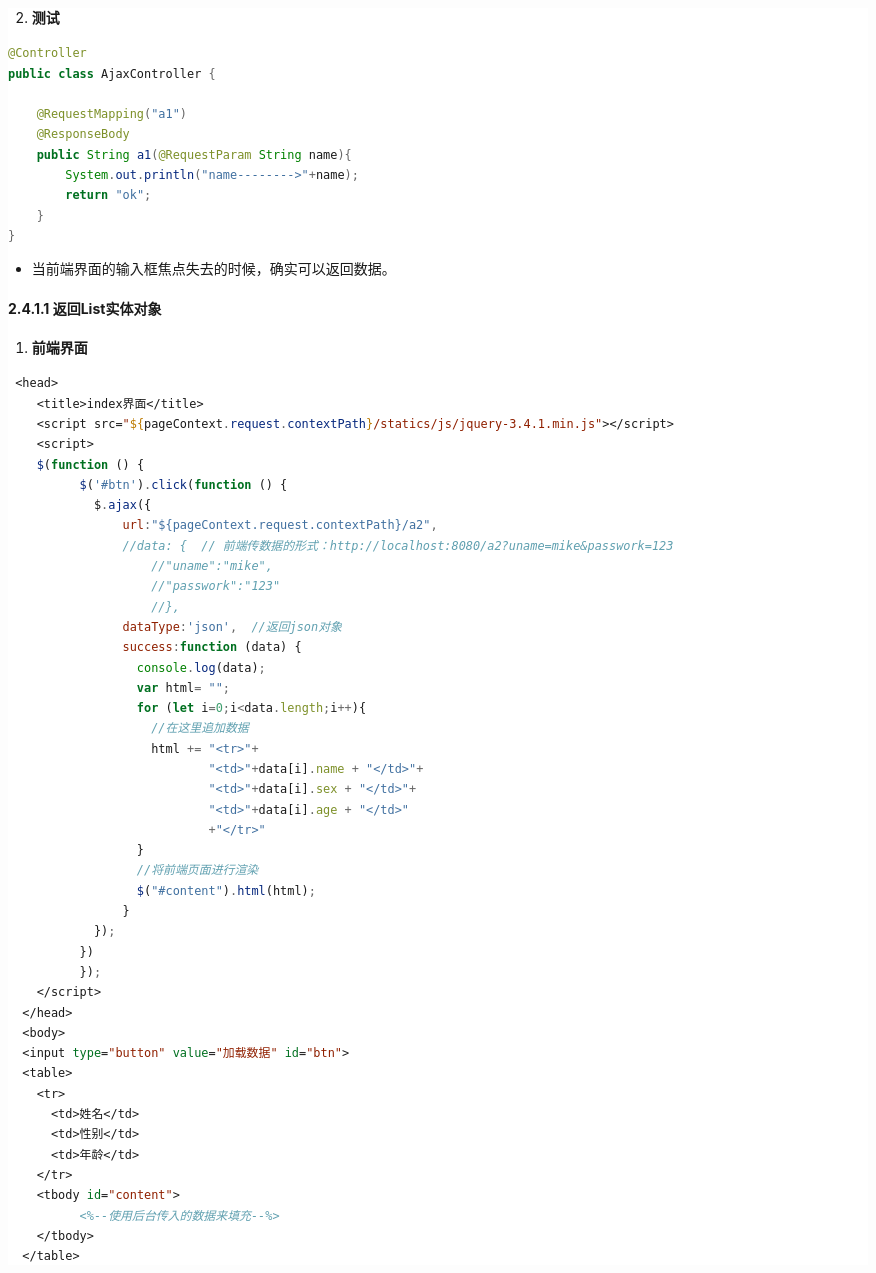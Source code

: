 2. **测试**

```java
@Controller
public class AjaxController {

    @RequestMapping("a1")
    @ResponseBody
    public String a1(@RequestParam String name){
        System.out.println("name-------->"+name);
        return "ok";
    }
}
```

+ 当前端界面的输入框焦点失去的时候，确实可以返回数据。

#### 2.4.1.1 返回List实体对象

1. **前端界面**

```jsp
 <head>
    <title>index界面</title>
    <script src="${pageContext.request.contextPath}/statics/js/jquery-3.4.1.min.js"></script>
    <script>
    $(function () {
          $('#btn').click(function () {
            $.ajax({
                url:"${pageContext.request.contextPath}/a2",
                //data: {  // 前端传数据的形式：http://localhost:8080/a2?uname=mike&passwork=123
                	//"uname":"mike",
                	//"passwork":"123"
                	//},
                dataType:'json',  //返回json对象
                success:function (data) {
                  console.log(data);
                  var html= "";
                  for (let i=0;i<data.length;i++){
                    //在这里追加数据
                    html += "<tr>"+
                            "<td>"+data[i].name + "</td>"+
                            "<td>"+data[i].sex + "</td>"+
                            "<td>"+data[i].age + "</td>"
                            +"</tr>"
                  }
                  //将前端页面进行渲染
                  $("#content").html(html);
                }
            });
          })
          });
    </script>
  </head>
  <body>
  <input type="button" value="加载数据" id="btn">
  <table>
    <tr>
      <td>姓名</td>
      <td>性别</td>
      <td>年龄</td>
    </tr>
    <tbody id="content">
          <%--使用后台传入的数据来填充--%>
    </tbody>
  </table>
```
